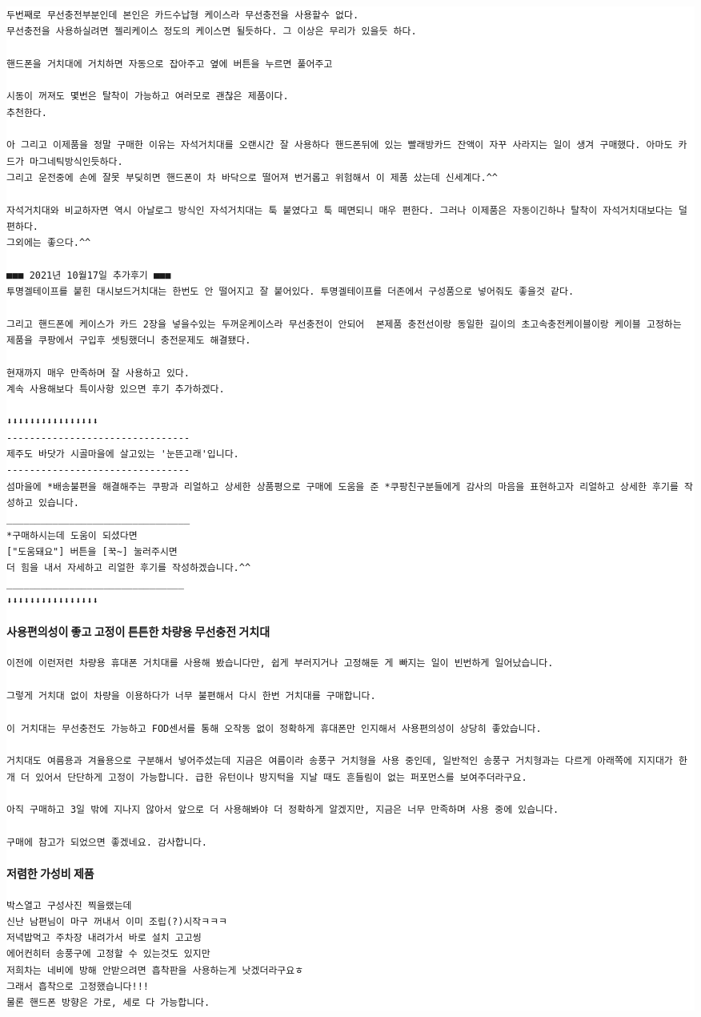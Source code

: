     두번째로 무선충전부분인데 본인은 카드수납형 케이스라 무선충전을 사용할수 없다.
    무선충전을 사용하실려면 젤리케이스 정도의 케이스면 될듯하다. 그 이상은 무리가 있을듯 하다.
    
    핸드폰을 거치대에 거치하면 자동으로 잡아주고 옆에 버튼을 누르면 풀어주고
    
    시동이 꺼져도 몇번은 탈착이 가능하고 여러모로 괜찮은 제품이다. 
    추천한다.
    
    아 그리고 이제품을 정말 구매한 이유는 자석거치대를 오랜시간 잘 사용하다 핸드폰뒤에 있는 빨래방카드 잔액이 자꾸 사라지는 일이 생겨 구매했다. 아마도 카드가 마그네틱방식인듯하다.
    그리고 운전중에 손에 잘못 부딪히면 핸드폰이 차 바닥으로 떨어져 번거롭고 위험해서 이 제품 샀는데 신세계다.^^
    
    자석거치대와 비교하자면 역시 아날로그 방식인 자석거치대는 툭 붙였다고 툭 떼면되니 매우 편한다. 그러나 이제품은 자동이긴하나 탈착이 자석거치대보다는 덜 편하다.
    그외에는 좋으다.^^
    
    ■■■ 2021년 10월17일 추가후기 ■■■
    투명겔테이프를 붙힌 대시보드거치대는 한번도 안 떨어지고 잘 붙어있다. 투명겔테이프를 더존에서 구성품으로 넣어줘도 좋을것 같다.
    
    그리고 핸드폰에 케이스가 카드 2장을 넣을수있는 두꺼운케이스라 무선충전이 안되어  본제품 충전선이랑 동일한 길이의 초고속충전케이블이랑 케이블 고정하는 제품을 쿠팡에서 구입후 셋팅했더니 충전문제도 해결됐다.
    
    현재까지 매우 만족하며 잘 사용하고 있다.
    계속 사용해보다 특이사항 있으면 후기 추가하겠다.
    
    ⬇️⬇️⬇️⬇️⬇️⬇️⬇️⬇️⬇️⬇️⬇️⬇️⬇️⬇️⬇️⬇️
    --------------------------------
    제주도 바닷가 시골마을에 살고있는 '눈뜬고래'입니다.
    --------------------------------
    섬마을에 *배송불편을 해결해주는 쿠팡과 리얼하고 상세한 상품평으로 구매에 도움을 준 *쿠팡친구분들에게 감사의 마음을 표현하고자 리얼하고 상세한 후기를 작성하고 있습니다. 
    ________________________________
    *구매하시는데 도움이 되셨다면
    ["도움돼요"] 버튼을 [꾹~] 눌러주시면  
    더 힘을 내서 자세하고 리얼한 후기를 작성하겠습니다.^^
    _______________________________
    ⬇️⬇️⬇️⬇️⬇️⬇️⬇️⬇️⬇️⬇️⬇️⬇️⬇️⬇️⬇️⬇️

####    사용편의성이 좋고 고정이 튼튼한 차량용 무선충전 거치대
    이전에 이런저런 차량용 휴대폰 거치대를 사용해 봤습니다만, 쉽게 부러지거나 고정해둔 게 빠지는 일이 빈번하게 일어났습니다. 
    
    그렇게 거치대 없이 차량을 이용하다가 너무 불편해서 다시 한번 거치대를 구매합니다.
    
    이 거치대는 무선충전도 가능하고 FOD센서를 통해 오작동 없이 정확하게 휴대폰만 인지해서 사용편의성이 상당히 좋았습니다.
    
    거치대도 여름용과 겨율용으로 구분해서 넣어주셨는데 지금은 여름이라 송풍구 거치형을 사용 중인데, 일반적인 송풍구 거치형과는 다르게 아래쪽에 지지대가 한 개 더 있어서 단단하게 고정이 가능합니다. 급한 유턴이나 방지턱을 지날 때도 흔들림이 없는 퍼포먼스를 보여주더라구요. 
    
    아직 구매하고 3일 밖에 지나지 않아서 앞으로 더 사용해봐야 더 정확하게 알겠지만, 지금은 너무 만족하며 사용 중에 있습니다. 
    
    구매에 참고가 되었으면 좋겠네요. 감사합니다.

####    저렴한 가성비 제품
    박스열고 구성사진 찍을랬는데 
    신난 남편님이 마구 꺼내서 이미 조립(?)시작ㅋㅋㅋ
    저녁밥먹고 주차장 내려가서 바로 설치 고고씽
    에어컨히터 송풍구에 고정할 수 있는것도 있지만
    저희차는 네비에 방해 안받으려면 흡착판을 사용하는게 낫겠더라구요ㅎ
    그래서 흡착으로 고정했습니다!!!
    물론 핸드폰 방향은 가로, 세로 다 가능합니다.
    